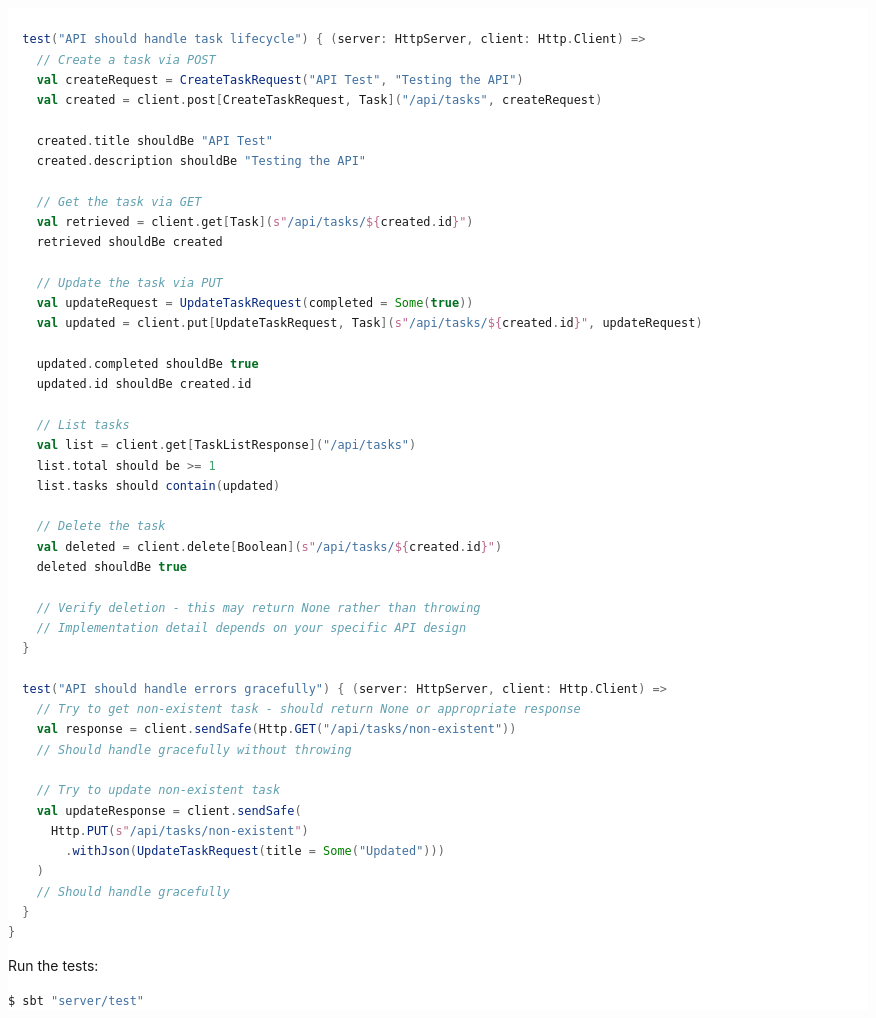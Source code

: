 ```scala
  
  test("API should handle task lifecycle") { (server: HttpServer, client: Http.Client) =>
    // Create a task via POST
    val createRequest = CreateTaskRequest("API Test", "Testing the API")
    val created = client.post[CreateTaskRequest, Task]("/api/tasks", createRequest)
    
    created.title shouldBe "API Test"
    created.description shouldBe "Testing the API"
    
    // Get the task via GET
    val retrieved = client.get[Task](s"/api/tasks/${created.id}")
    retrieved shouldBe created
    
    // Update the task via PUT  
    val updateRequest = UpdateTaskRequest(completed = Some(true))
    val updated = client.put[UpdateTaskRequest, Task](s"/api/tasks/${created.id}", updateRequest)
    
    updated.completed shouldBe true
    updated.id shouldBe created.id
    
    // List tasks
    val list = client.get[TaskListResponse]("/api/tasks")
    list.total should be >= 1
    list.tasks should contain(updated)
    
    // Delete the task
    val deleted = client.delete[Boolean](s"/api/tasks/${created.id}")
    deleted shouldBe true
    
    // Verify deletion - this may return None rather than throwing
    // Implementation detail depends on your specific API design
  }
  
  test("API should handle errors gracefully") { (server: HttpServer, client: Http.Client) =>
    // Try to get non-existent task - should return None or appropriate response
    val response = client.sendSafe(Http.GET("/api/tasks/non-existent"))
    // Should handle gracefully without throwing
    
    // Try to update non-existent task
    val updateResponse = client.sendSafe(
      Http.PUT(s"/api/tasks/non-existent")
        .withJson(UpdateTaskRequest(title = Some("Updated")))
    )
    // Should handle gracefully
  }
}
```

Run the tests:
```bash
$ sbt "server/test"
```
